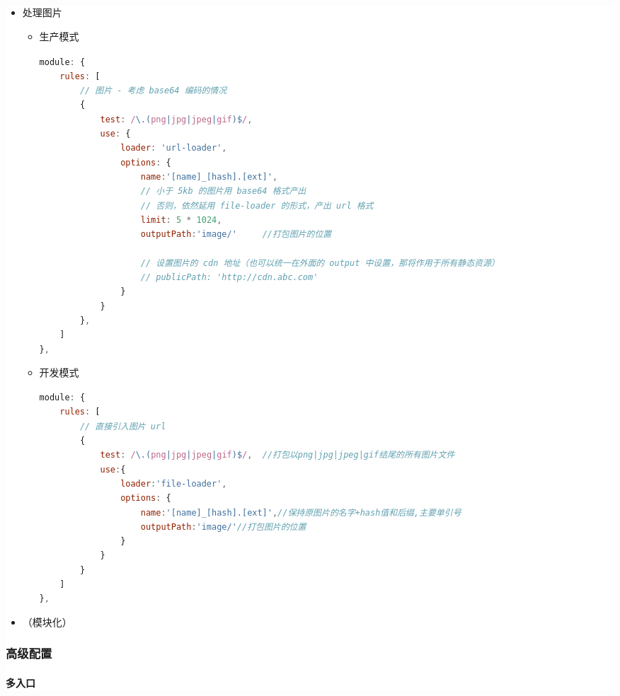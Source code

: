 - 处理图片

  - 生产模式

    ```js
    module: {
        rules: [
            // 图片 - 考虑 base64 编码的情况
            {
                test: /\.(png|jpg|jpeg|gif)$/,
                use: {
                    loader: 'url-loader',
                    options: {
                        name:'[name]_[hash].[ext]',
                        // 小于 5kb 的图片用 base64 格式产出
                        // 否则，依然延用 file-loader 的形式，产出 url 格式
                        limit: 5 * 1024,
                        outputPath:'image/'		//打包图片的位置
                        
                        // 设置图片的 cdn 地址（也可以统一在外面的 output 中设置，那将作用于所有静态资源）
                        // publicPath: 'http://cdn.abc.com'
                    }
                }
            },
        ]
    },
    ```

  - 开发模式

    ```js
    module: {
        rules: [
            // 直接引入图片 url
            {
                test: /\.(png|jpg|jpeg|gif)$/,	//打包以png|jpg|jpeg|gif结尾的所有图片文件
                use:{
                    loader:'file-loader',
                    options: {
                        name:'[name]_[hash].[ext]',//保持原图片的名字+hash值和后缀,主要单引号
                        outputPath:'image/'//打包图片的位置
                    }
                }
            }
        ]
    },
    ```

- （模块化）

### 高级配置

#### 多入口
